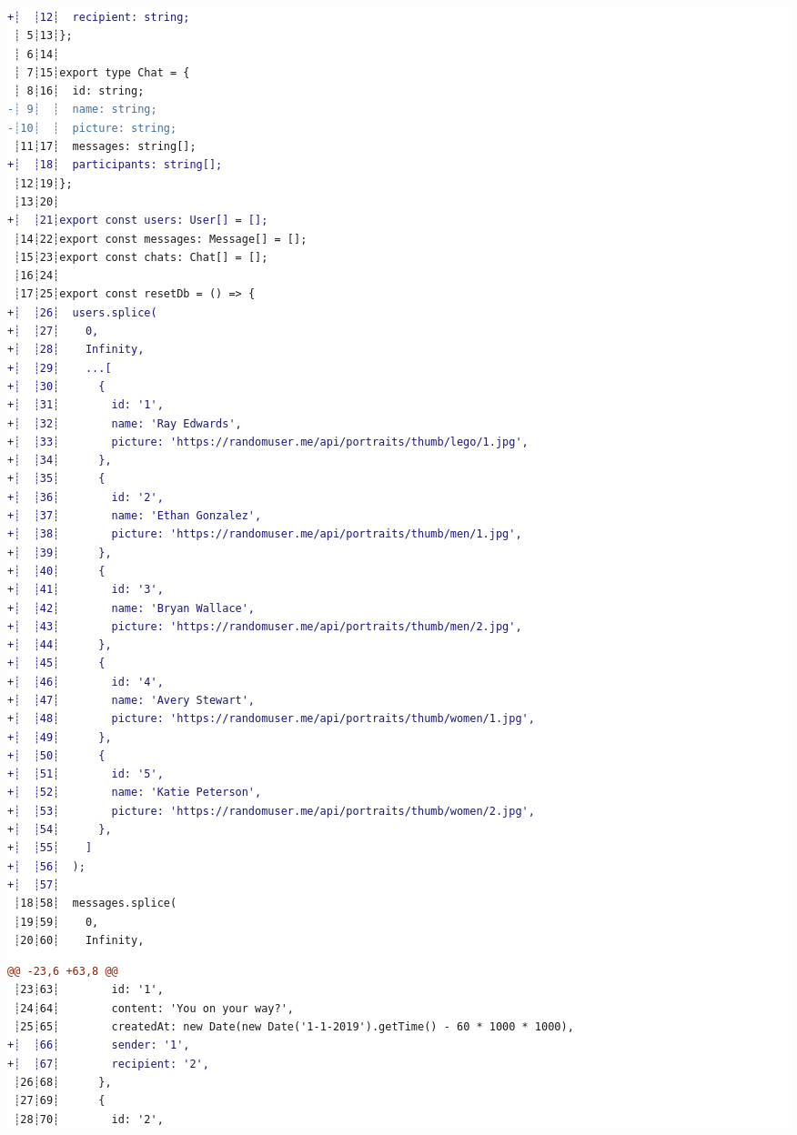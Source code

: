 ```diff
+┊  ┊12┊  recipient: string;
 ┊ 5┊13┊};
 ┊ 6┊14┊
 ┊ 7┊15┊export type Chat = {
 ┊ 8┊16┊  id: string;
-┊ 9┊  ┊  name: string;
-┊10┊  ┊  picture: string;
 ┊11┊17┊  messages: string[];
+┊  ┊18┊  participants: string[];
 ┊12┊19┊};
 ┊13┊20┊
+┊  ┊21┊export const users: User[] = [];
 ┊14┊22┊export const messages: Message[] = [];
 ┊15┊23┊export const chats: Chat[] = [];
 ┊16┊24┊
 ┊17┊25┊export const resetDb = () => {
+┊  ┊26┊  users.splice(
+┊  ┊27┊    0,
+┊  ┊28┊    Infinity,
+┊  ┊29┊    ...[
+┊  ┊30┊      {
+┊  ┊31┊        id: '1',
+┊  ┊32┊        name: 'Ray Edwards',
+┊  ┊33┊        picture: 'https://randomuser.me/api/portraits/thumb/lego/1.jpg',
+┊  ┊34┊      },
+┊  ┊35┊      {
+┊  ┊36┊        id: '2',
+┊  ┊37┊        name: 'Ethan Gonzalez',
+┊  ┊38┊        picture: 'https://randomuser.me/api/portraits/thumb/men/1.jpg',
+┊  ┊39┊      },
+┊  ┊40┊      {
+┊  ┊41┊        id: '3',
+┊  ┊42┊        name: 'Bryan Wallace',
+┊  ┊43┊        picture: 'https://randomuser.me/api/portraits/thumb/men/2.jpg',
+┊  ┊44┊      },
+┊  ┊45┊      {
+┊  ┊46┊        id: '4',
+┊  ┊47┊        name: 'Avery Stewart',
+┊  ┊48┊        picture: 'https://randomuser.me/api/portraits/thumb/women/1.jpg',
+┊  ┊49┊      },
+┊  ┊50┊      {
+┊  ┊51┊        id: '5',
+┊  ┊52┊        name: 'Katie Peterson',
+┊  ┊53┊        picture: 'https://randomuser.me/api/portraits/thumb/women/2.jpg',
+┊  ┊54┊      },
+┊  ┊55┊    ]
+┊  ┊56┊  );
+┊  ┊57┊
 ┊18┊58┊  messages.splice(
 ┊19┊59┊    0,
 ┊20┊60┊    Infinity,
```
```diff
@@ -23,6 +63,8 @@
 ┊23┊63┊        id: '1',
 ┊24┊64┊        content: 'You on your way?',
 ┊25┊65┊        createdAt: new Date(new Date('1-1-2019').getTime() - 60 * 1000 * 1000),
+┊  ┊66┊        sender: '1',
+┊  ┊67┊        recipient: '2',
 ┊26┊68┊      },
 ┊27┊69┊      {
 ┊28┊70┊        id: '2',
```
```diff
```